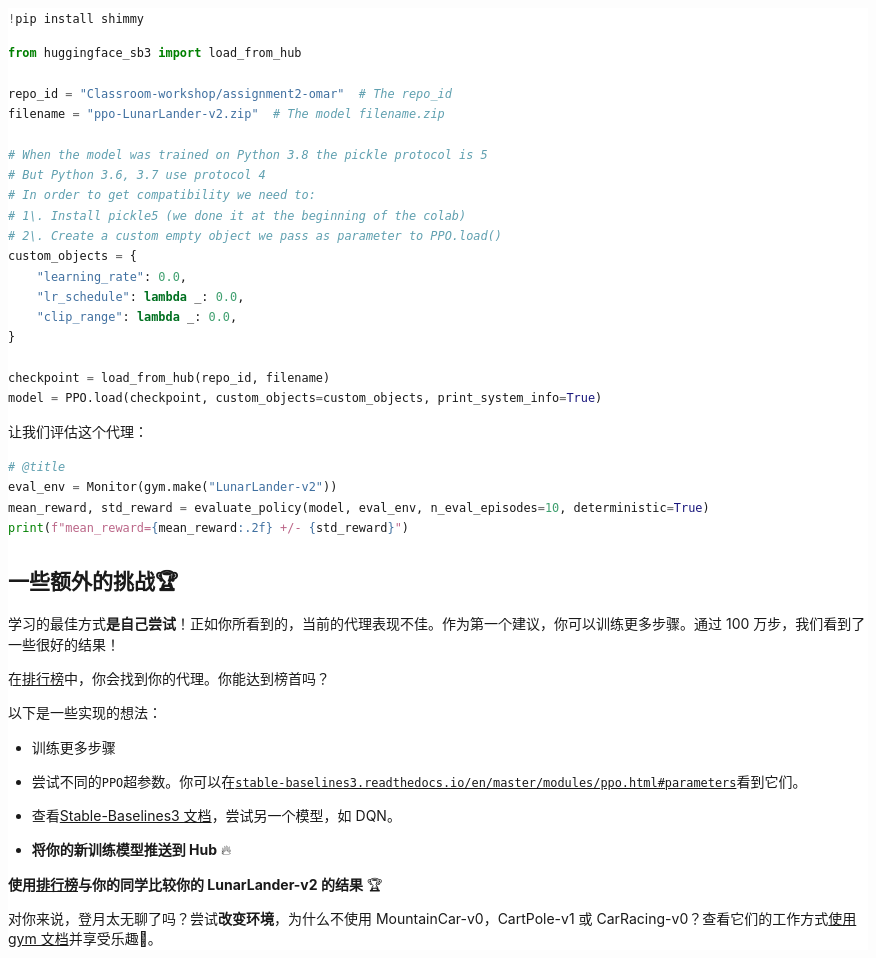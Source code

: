 ```py
!pip install shimmy
```

```py
from huggingface_sb3 import load_from_hub

repo_id = "Classroom-workshop/assignment2-omar"  # The repo_id
filename = "ppo-LunarLander-v2.zip"  # The model filename.zip

# When the model was trained on Python 3.8 the pickle protocol is 5
# But Python 3.6, 3.7 use protocol 4
# In order to get compatibility we need to:
# 1\. Install pickle5 (we done it at the beginning of the colab)
# 2\. Create a custom empty object we pass as parameter to PPO.load()
custom_objects = {
    "learning_rate": 0.0,
    "lr_schedule": lambda _: 0.0,
    "clip_range": lambda _: 0.0,
}

checkpoint = load_from_hub(repo_id, filename)
model = PPO.load(checkpoint, custom_objects=custom_objects, print_system_info=True)
```

让我们评估这个代理：

```py
# @title
eval_env = Monitor(gym.make("LunarLander-v2"))
mean_reward, std_reward = evaluate_policy(model, eval_env, n_eval_episodes=10, deterministic=True)
print(f"mean_reward={mean_reward:.2f} +/- {std_reward}")
```

## 一些额外的挑战🏆

学习的最佳方式**是自己尝试**！正如你所看到的，当前的代理表现不佳。作为第一个建议，你可以训练更多步骤。通过 100 万步，我们看到了一些很好的结果！

在[排行榜](https://huggingface.co/spaces/huggingface-projects/Deep-Reinforcement-Learning-Leaderboard)中，你会找到你的代理。你能达到榜首吗？

以下是一些实现的想法：

+   训练更多步骤

+   尝试不同的`PPO`超参数。你可以在[`stable-baselines3.readthedocs.io/en/master/modules/ppo.html#parameters`](https://stable-baselines3.readthedocs.io/en/master/modules/ppo.html#parameters)看到它们。

+   查看[Stable-Baselines3 文档](https://stable-baselines3.readthedocs.io/en/master/modules/dqn.html)，尝试另一个模型，如 DQN。

+   **将你的新训练模型推送到 Hub** 🔥

**使用[排行榜](https://huggingface.co/spaces/huggingface-projects/Deep-Reinforcement-Learning-Leaderboard)与你的同学比较你的 LunarLander-v2 的结果** 🏆

对你来说，登月太无聊了吗？尝试**改变环境**，为什么不使用 MountainCar-v0，CartPole-v1 或 CarRacing-v0？查看它们的工作方式[使用 gym 文档](https://www.gymlibrary.dev/)并享受乐趣🎉。
